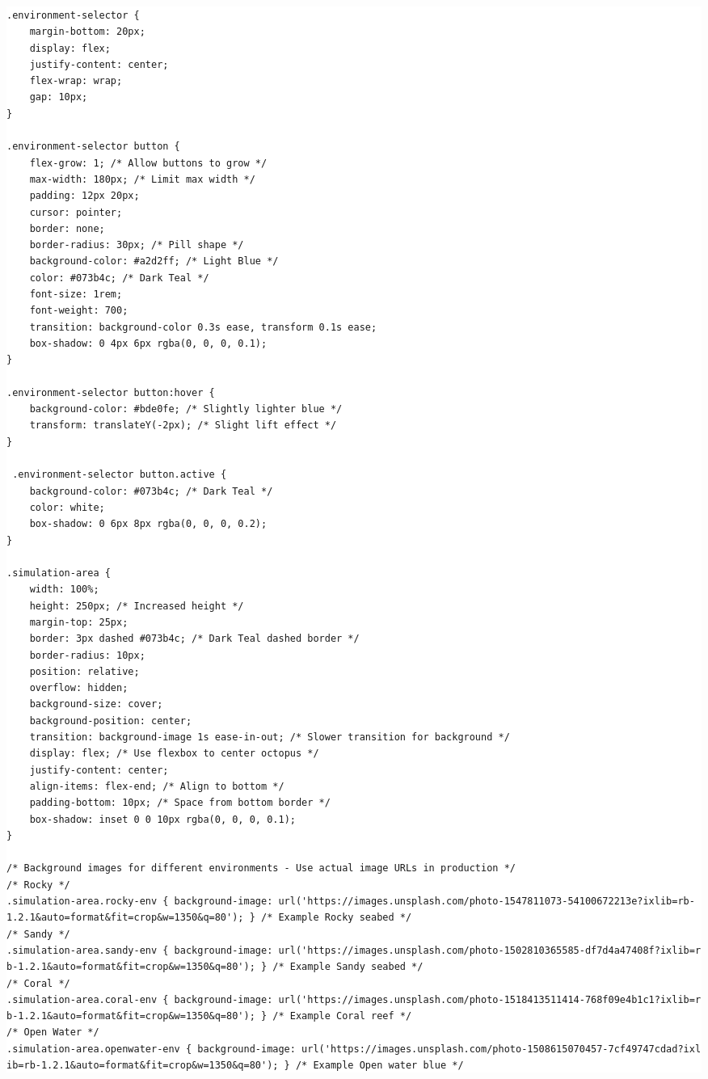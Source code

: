     .environment-selector {
        margin-bottom: 20px;
        display: flex;
        justify-content: center;
        flex-wrap: wrap;
        gap: 10px;
    }

    .environment-selector button {
        flex-grow: 1; /* Allow buttons to grow */
        max-width: 180px; /* Limit max width */
        padding: 12px 20px;
        cursor: pointer;
        border: none;
        border-radius: 30px; /* Pill shape */
        background-color: #a2d2ff; /* Light Blue */
        color: #073b4c; /* Dark Teal */
        font-size: 1rem;
        font-weight: 700;
        transition: background-color 0.3s ease, transform 0.1s ease;
        box-shadow: 0 4px 6px rgba(0, 0, 0, 0.1);
    }

    .environment-selector button:hover {
        background-color: #bde0fe; /* Slightly lighter blue */
        transform: translateY(-2px); /* Slight lift effect */
    }

     .environment-selector button.active {
        background-color: #073b4c; /* Dark Teal */
        color: white;
        box-shadow: 0 6px 8px rgba(0, 0, 0, 0.2);
    }

    .simulation-area {
        width: 100%;
        height: 250px; /* Increased height */
        margin-top: 25px;
        border: 3px dashed #073b4c; /* Dark Teal dashed border */
        border-radius: 10px;
        position: relative;
        overflow: hidden;
        background-size: cover;
        background-position: center;
        transition: background-image 1s ease-in-out; /* Slower transition for background */
        display: flex; /* Use flexbox to center octopus */
        justify-content: center;
        align-items: flex-end; /* Align to bottom */
        padding-bottom: 10px; /* Space from bottom border */
        box-shadow: inset 0 0 10px rgba(0, 0, 0, 0.1);
    }

    /* Background images for different environments - Use actual image URLs in production */
    /* Rocky */
    .simulation-area.rocky-env { background-image: url('https://images.unsplash.com/photo-1547811073-54100672213e?ixlib=rb-1.2.1&auto=format&fit=crop&w=1350&q=80'); } /* Example Rocky seabed */
    /* Sandy */
    .simulation-area.sandy-env { background-image: url('https://images.unsplash.com/photo-1502810365585-df7d4a47408f?ixlib=rb-1.2.1&auto=format&fit=crop&w=1350&q=80'); } /* Example Sandy seabed */
    /* Coral */
    .simulation-area.coral-env { background-image: url('https://images.unsplash.com/photo-1518413511414-768f09e4b1c1?ixlib=rb-1.2.1&auto=format&fit=crop&w=1350&q=80'); } /* Example Coral reef */
    /* Open Water */
    .simulation-area.openwater-env { background-image: url('https://images.unsplash.com/photo-1508615070457-7cf49747cdad?ixlib=rb-1.2.1&auto=format&fit=crop&w=1350&q=80'); } /* Example Open water blue */
